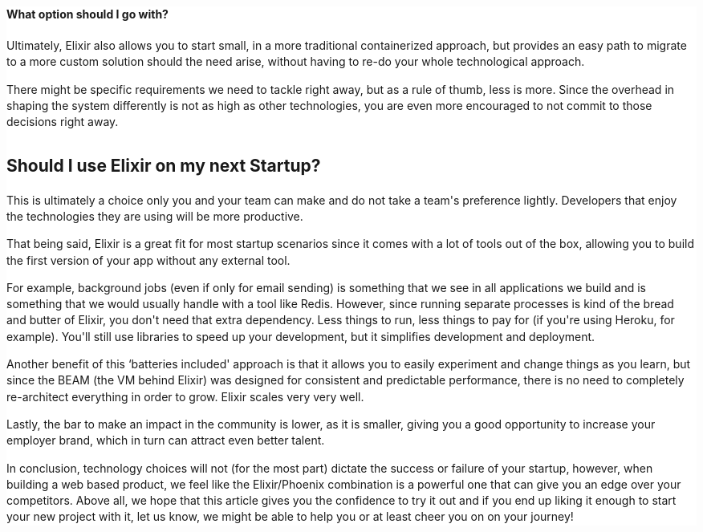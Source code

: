 
#### What option should I go with?

Ultimately, Elixir also allows you to start small, in a more traditional
containerized approach, but provides an easy path to migrate to a more custom
solution should the need arise, without having to re-do your whole
technological approach.

There might be specific requirements we need to tackle right away, but as a
rule of thumb, less is more. Since the overhead in shaping the system
differently is not as high as other technologies, you are even more encouraged
to not commit to those decisions right away.


## Should I use Elixir on my next Startup?

This is ultimately a choice only you and your team can make and do not take a
team's preference lightly. Developers that enjoy the technologies they are
using will be more productive.

That being said, Elixir is a great fit for most startup scenarios since it
comes with a lot of tools out of the box, allowing you to build the first
version of your app without any external tool.

For example, background jobs (even if only for email sending) is something that
we see in all applications we build and is something that we would usually
handle with a tool like Redis. However, since running separate processes is
kind of the bread and butter of Elixir, you don't need that extra dependency.
Less things to run, less things to pay for (if you're using Heroku, for
example). You'll still use libraries to speed up your development, but it
simplifies development and deployment.

Another benefit of this ‘batteries included' approach is that it allows you to
easily experiment and change things as you learn, but since the BEAM (the VM
behind Elixir) was designed for consistent and predictable performance, there
is no need to completely re-architect everything in order to grow. Elixir
scales very very well.

Lastly, the bar to make an impact in the community is lower, as it is smaller,
giving you a good opportunity to increase your employer brand, which in turn
can attract even better talent.

In conclusion, technology choices will not (for the most part) dictate the
success or failure of your startup, however, when building a web based product,
we feel like the Elixir/Phoenix combination is a powerful one that can give you
an edge over your competitors. Above all, we hope that this article gives you
the confidence to try it out and if you end up liking it enough to start your
new project with it, let us know, we might be able to help you or at least
cheer you on on your journey!
